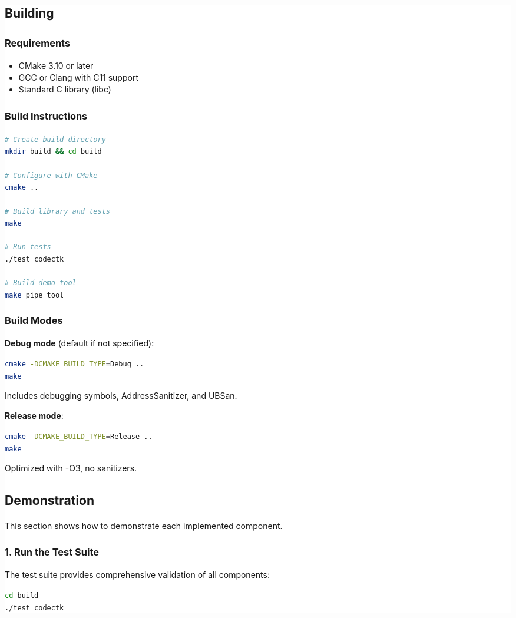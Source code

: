 ## Building

### Requirements

- CMake 3.10 or later
- GCC or Clang with C11 support
- Standard C library (libc)

### Build Instructions

```bash
# Create build directory
mkdir build && cd build

# Configure with CMake
cmake ..

# Build library and tests
make

# Run tests
./test_codectk

# Build demo tool
make pipe_tool
```

### Build Modes

**Debug mode** (default if not specified):
```bash
cmake -DCMAKE_BUILD_TYPE=Debug ..
make
```
Includes debugging symbols, AddressSanitizer, and UBSan.

**Release mode**:
```bash
cmake -DCMAKE_BUILD_TYPE=Release ..
make
```
Optimized with -O3, no sanitizers.

## Demonstration

This section shows how to demonstrate each implemented component.

### 1. Run the Test Suite

The test suite provides comprehensive validation of all components:

```bash
cd build
./test_codectk
```
